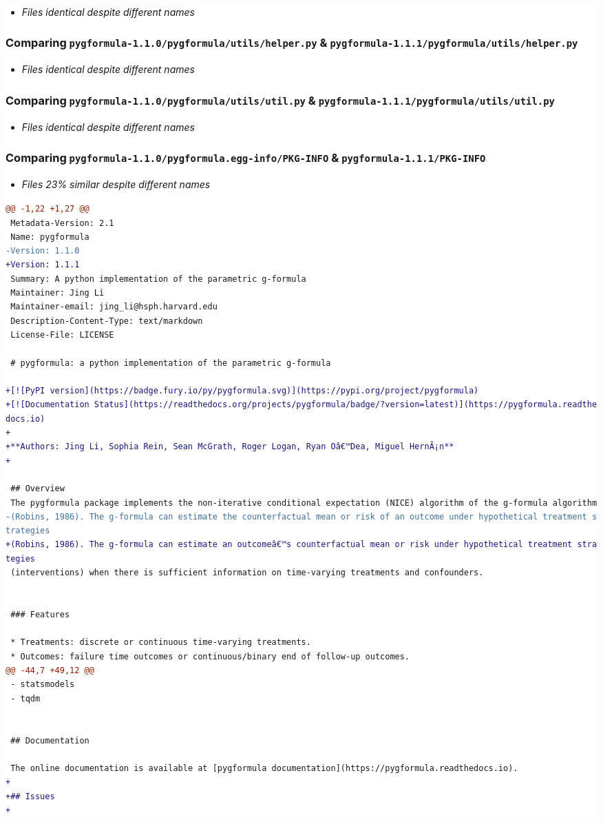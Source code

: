  * *Files identical despite different names*

### Comparing `pygformula-1.1.0/pygformula/utils/helper.py` & `pygformula-1.1.1/pygformula/utils/helper.py`

 * *Files identical despite different names*

### Comparing `pygformula-1.1.0/pygformula/utils/util.py` & `pygformula-1.1.1/pygformula/utils/util.py`

 * *Files identical despite different names*

### Comparing `pygformula-1.1.0/pygformula.egg-info/PKG-INFO` & `pygformula-1.1.1/PKG-INFO`

 * *Files 23% similar despite different names*

```diff
@@ -1,22 +1,27 @@
 Metadata-Version: 2.1
 Name: pygformula
-Version: 1.1.0
+Version: 1.1.1
 Summary: A python implementation of the parametric g-formula
 Maintainer: Jing Li
 Maintainer-email: jing_li@hsph.harvard.edu
 Description-Content-Type: text/markdown
 License-File: LICENSE
 
 # pygformula: a python implementation of the parametric g-formula
 
+[![PyPI version](https://badge.fury.io/py/pygformula.svg)](https://pypi.org/project/pygformula)
+[![Documentation Status](https://readthedocs.org/projects/pygformula/badge/?version=latest)](https://pygformula.readthedocs.io)
+
+**Authors: Jing Li, Sophia Rein, Sean McGrath, Roger Logan, Ryan Oâ€™Dea, Miguel HernÃ¡n**
+
 
 ## Overview
 The pygformula package implements the non-iterative conditional expectation (NICE) algorithm of the g-formula algorithm
-(Robins, 1986). The g-formula can estimate the counterfactual mean or risk of an outcome under hypothetical treatment strategies
+(Robins, 1986). The g-formula can estimate an outcomeâ€™s counterfactual mean or risk under hypothetical treatment strategies
 (interventions) when there is sufficient information on time-varying treatments and confounders.
 
 
 ### Features
 
 * Treatments: discrete or continuous time-varying treatments.
 * Outcomes: failure time outcomes or continuous/binary end of follow-up outcomes.
@@ -44,7 +49,12 @@
 - statsmodels
 - tqdm
 
 
 ## Documentation
 
 The online documentation is available at [pygformula documentation](https://pygformula.readthedocs.io).
+
+## Issues
+
```